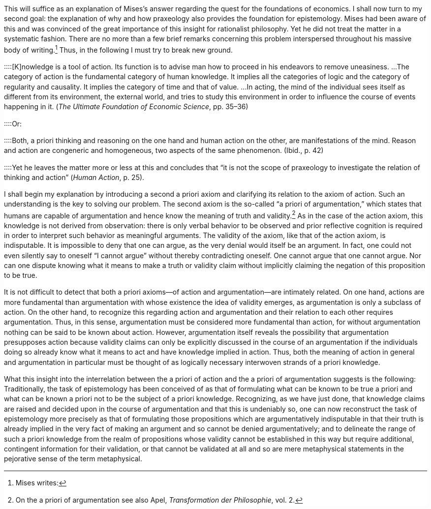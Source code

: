 ###

This will suffice as an explanation of Mises’s answer regarding the quest for the foundations of economics. I shall now turn to my second goal: the explanation of why and how praxeology also provides the foundation for epistemology. Mises had been aware of this and was convinced of the great importance of this insight for rationalist philosophy. Yet he did not treat the matter in a systematic fashion. There are no more than a few brief remarks concerning this problem interspersed throughout his massive body of writing.[^14] Thus, in the following I must try to break new ground.

[^14]: Mises writes:

::::[K]nowledge is a tool of action. Its function is to advise man how to proceed in his endeavors to remove uneasiness. ...The category of action is the fundamental category of human knowledge. It implies all the categories of logic and the category of regularity and causality. It implies the category of time and that of value. ...In acting, the mind of the individual sees itself as different from its environment, the external world, and tries to study this environment in order to influence the course of events happening in it. (*The Ultimate Foundation of Economic Science*, pp. 35–36)

::::Or:

::::Both, a priori thinking and reasoning on the one hand and human action on the other, are manifestations of the mind. Reason and action are congeneric and homogeneous, two aspects of the same phenomenon. (Ibid., p. 42)

::::Yet he leaves the matter more or less at this and concludes that “it is not the scope of praxeology to investigate the relation of thinking and action” (*Human Action*, p. 25).

I shall begin my explanation by introducing a second a priori axiom and clarifying its relation to the axiom of action. Such an understanding is the key to solving our problem. The second axiom is the so-called “a priori of argumentation,” which states that humans are capable of argumentation and hence know the meaning of truth and validity.[^15] As in the case of the action axiom, this knowledge is not derived from observation: there is only verbal behavior to be observed and prior reflective cognition is required in order to interpret such behavior as meaningful arguments. The validity of the axiom, like that of the action axiom, is indisputable. It is impossible to deny that one can argue, as the very denial would itself be an argument. In fact, one could not even silently say to oneself “I cannot argue” without thereby contradicting oneself. One cannot argue that one cannot argue. Nor can one dispute knowing what it means to make a truth or validity claim without implicitly claiming the negation of this proposition to be true.

[^15]: On the a priori of argumentation see also Apel, *Transformation der Philosophie*, vol. 2.

It is not difficult to detect that both a priori axioms—of action and argumentation—are intimately related. On one hand, actions are more fundamental than argumentation with whose existence the idea of validity emerges, as argumentation is only a subclass of action. On the other hand, to recognize this regarding action and argumentation and their relation to each other requires argumentation. Thus, in this sense, argumentation must be considered more fundamental than action, for without argumentation nothing can be said to be known about action. However, argumentation itself reveals the possibility that argumentation presupposes action because validity claims can only be explicitly discussed in the course of an argumentation if the individuals doing so already know what it means to act and have knowledge implied in action. Thus, both the meaning of action in general and argumentation in particular must be thought of as logically necessary interwoven strands of a priori knowledge.

What this insight into the interrelation between the a priori of action and the a priori of argumentation suggests is the following: Traditionally, the task of epistemology has been conceived of as that of formulating what can be known to be true a priori and what can be known a priori not to be the subject of a priori knowledge. Recognizing, as we have just done, that knowledge claims are raised and decided upon in the course of argumentation and that this is undeniably so, one can now reconstruct the task of epistemology more precisely as that of formulating those propositions which are argumentatively indisputable in that their truth is already implied in the very fact of making an argument and so cannot be denied argumentatively; and to delineate the range of such a priori knowledge from the realm of propositions whose validity cannot be established in this way but require additional, contingent information for their validation, or that cannot be validated at all and so are mere metaphysical statements in the pejorative sense of the term metaphysical.


[^16]: On this fundamental difference between economic (scarce) means and knowledge see also Mises, *Human Action*, pp. 128, 661.
[^17]: Kant, *Kritik der reinen Vernunft*, p. 25\. Whether or not such an interpretation of Kant’s epistemology is indeed correct is a very different matter. Clarifying this problem is of no concern here, however. For an activist or constructivist interpretation of Kantian philosophy see Kambartel, *Erfahrung und Struktur*, chap. 3; also Hans-Hermann Hoppe, *Handeln und Erkennen* (Bern: Lang, 1976).
[^18]: In addition to the works mentioned in note 7 see Brand Blanshard, *The Nature of Thought* (London: Allen and Unwin, 1921); Morris Cohen, *Reason and Nature* (New York: Harcourt, Brace, 1931); idem, *Preface to Logic* (New York: Holt, 1944); A. Pap, *Semantics and Necessary Truth* (New Haven, Conn.: Yale University Press, 1958); Saul Kripke, “Naming and Necessity,” in Donald Davidson and Gilbert Harman, eds., *Semantics of Natural Language* (New York: Reidel, 1972); Hugo Dingler, *Die Ergreifung des Wirklichen* (Frankfurt/M.: Suhrkamp, 1969); idem *Aufbau der exakten Fundamentalwissenschaft* (Munich: Eidos, 1964); Wilhelm Kamlah and Paul Lorenzen, *Logische Propädeutik *(Mannheim: Bibliographisches Institut, 1968); Paul Lorenzen, *Methodisches Denken* (Frankfurt/M.: Suhrkamp, 1968); idem, *Normative Logic and Ethics* (Mannheim: Bibliographisches Institut, 1969); Apel, *Transformation der Philosophie*.
[^19]: On rationalist interpretations of logic see Blanshard, *Reason and Analysis*, chaps. VI, X; Paul Lorenzen, *Einführung in die operative Logik und Mathematik* (Frankfurt/M.: Akademische Verlagsgesellschaft, 1970); Kuno Lorenz, *Elemente der Sprachkritik* (Frankfurt/M: Suhrkamp, 1970); idem, “Die dialogische Rechtfertigung der effektiven Logik,” in Friedrich Kambartel and Jürgen Mittelstrass, eds., *Zum normativen Fundament der Wissenschaft* (Frankfurt/M.: Athenaum, 1973).